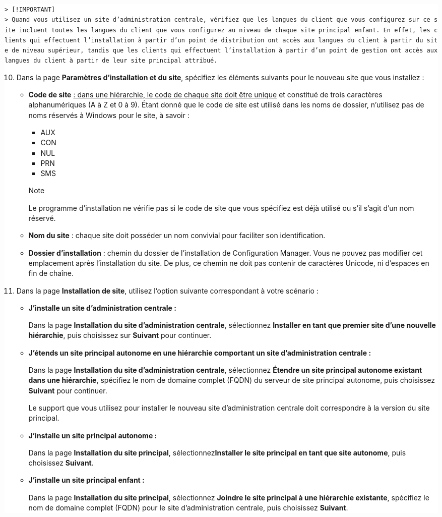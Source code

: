     > [!IMPORTANT]  
    > Quand vous utilisez un site d’administration centrale, vérifiez que les langues du client que vous configurez sur ce site incluent toutes les langues du client que vous configurez au niveau de chaque site principal enfant. En effet, les clients qui effectuent l’installation à partir d’un point de distribution ont accès aux langues du client à partir du site de niveau supérieur, tandis que les clients qui effectuent l’installation à partir d’un point de gestion ont accès aux langues du client à partir de leur site principal attribué.  

10. Dans la page **Paramètres d’installation et du site**, spécifiez les éléments suivants pour le nouveau site que vous installez :  

    -   **Code de site** [: dans une hiérarchie, le code de chaque site doit être unique](../../../../core/servers/deploy/install/prepare-to-install-sites.md#bkmk_sitecodes) et constitué de trois caractères alphanumériques (A à Z et 0 à 9). Étant donné que le code de site est utilisé dans les noms de dossier, n’utilisez pas de noms réservés à Windows pour le site, à savoir :    
        -   AUX  
        -   CON    
        -   NUL    
        -   PRN    
        -   SMS  

        > [!NOTE]  
        > Le programme d’installation ne vérifie pas si le code de site que vous spécifiez est déjà utilisé ou s’il s’agit d’un nom réservé.  

    -   **Nom du site** : chaque site doit posséder un nom convivial pour faciliter son identification.  

    -   **Dossier d’installation** : chemin du dossier de l’installation de Configuration Manager. Vous ne pouvez pas modifier cet emplacement après l’installation du site. De plus, ce chemin ne doit pas contenir de caractères Unicode, ni d’espaces en fin de chaîne.  

11. Dans la page **Installation de site**, utilisez l’option suivante correspondant à votre scénario :  

    -   **J’installe un site d’administration centrale :**  

         Dans la page **Installation du site d’administration centrale**, sélectionnez **Installer en tant que premier site d’une nouvelle hiérarchie**, puis choisissez sur **Suivant** pour continuer.  

    -   **J’étends un site principal autonome en une hiérarchie comportant un site d’administration centrale :**  

         Dans la page **Installation du site d’administration centrale**, sélectionnez **Étendre un site principal autonome existant dans une hiérarchie**, spécifiez le nom de domaine complet (FQDN) du serveur de site principal autonome, puis choisissez **Suivant** pour continuer.  

         Le support que vous utilisez pour installer le nouveau site d’administration centrale doit correspondre à la version du site principal.  

    -   **J’installe un site principal autonome :**  

         Dans la page **Installation du site principal**, sélectionnez**Installer le site principal en tant que site autonome**, puis choisissez **Suivant**.  

    -   **J’installe un site principal enfant :**  

         Dans la page **Installation du site principal**, sélectionnez **Joindre le site principal à une hiérarchie existante**, spécifiez le nom de domaine complet (FQDN) pour le site d’administration centrale, puis choisissez **Suivant**.  
